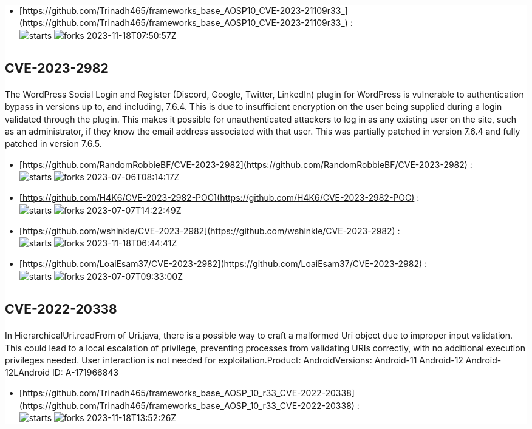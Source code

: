 - [https://github.com/Trinadh465/frameworks_base_AOSP10_CVE-2023-21109r33_](https://github.com/Trinadh465/frameworks_base_AOSP10_CVE-2023-21109r33_) :  
![starts](https://img.shields.io/github/stars/Trinadh465/frameworks_base_AOSP10_CVE-2023-21109r33_.svg) 
![forks](https://img.shields.io/github/forks/Trinadh465/frameworks_base_AOSP10_CVE-2023-21109r33_.svg) 
2023-11-18T07:50:57Z

## CVE-2023-2982
 The WordPress Social Login and Register (Discord, Google, Twitter, LinkedIn) plugin for WordPress is vulnerable to authentication bypass in versions up to, and including, 7.6.4. This is due to insufficient encryption on the user being supplied during a login validated through the plugin. This makes it possible for unauthenticated attackers to log in as any existing user on the site, such as an administrator, if they know the email address associated with that user. This was partially patched in version 7.6.4 and fully patched in version 7.6.5.

- [https://github.com/RandomRobbieBF/CVE-2023-2982](https://github.com/RandomRobbieBF/CVE-2023-2982) :  
![starts](https://img.shields.io/github/stars/RandomRobbieBF/CVE-2023-2982.svg) 
![forks](https://img.shields.io/github/forks/RandomRobbieBF/CVE-2023-2982.svg) 
2023-07-06T08:14:17Z

- [https://github.com/H4K6/CVE-2023-2982-POC](https://github.com/H4K6/CVE-2023-2982-POC) :  
![starts](https://img.shields.io/github/stars/H4K6/CVE-2023-2982-POC.svg) 
![forks](https://img.shields.io/github/forks/H4K6/CVE-2023-2982-POC.svg) 
2023-07-07T14:22:49Z

- [https://github.com/wshinkle/CVE-2023-2982](https://github.com/wshinkle/CVE-2023-2982) :  
![starts](https://img.shields.io/github/stars/wshinkle/CVE-2023-2982.svg) 
![forks](https://img.shields.io/github/forks/wshinkle/CVE-2023-2982.svg) 
2023-11-18T06:44:41Z

- [https://github.com/LoaiEsam37/CVE-2023-2982](https://github.com/LoaiEsam37/CVE-2023-2982) :  
![starts](https://img.shields.io/github/stars/LoaiEsam37/CVE-2023-2982.svg) 
![forks](https://img.shields.io/github/forks/LoaiEsam37/CVE-2023-2982.svg) 
2023-07-07T09:33:00Z

## CVE-2022-20338
 In HierarchicalUri.readFrom of Uri.java, there is a possible way to craft a malformed Uri object due to improper input validation. This could lead to a local escalation of privilege, preventing processes from validating URIs correctly, with no additional execution privileges needed. User interaction is not needed for exploitation.Product: AndroidVersions: Android-11 Android-12 Android-12LAndroid ID: A-171966843

- [https://github.com/Trinadh465/frameworks_base_AOSP_10_r33_CVE-2022-20338](https://github.com/Trinadh465/frameworks_base_AOSP_10_r33_CVE-2022-20338) :  
![starts](https://img.shields.io/github/stars/Trinadh465/frameworks_base_AOSP_10_r33_CVE-2022-20338.svg) 
![forks](https://img.shields.io/github/forks/Trinadh465/frameworks_base_AOSP_10_r33_CVE-2022-20338.svg) 
2023-11-18T13:52:26Z
